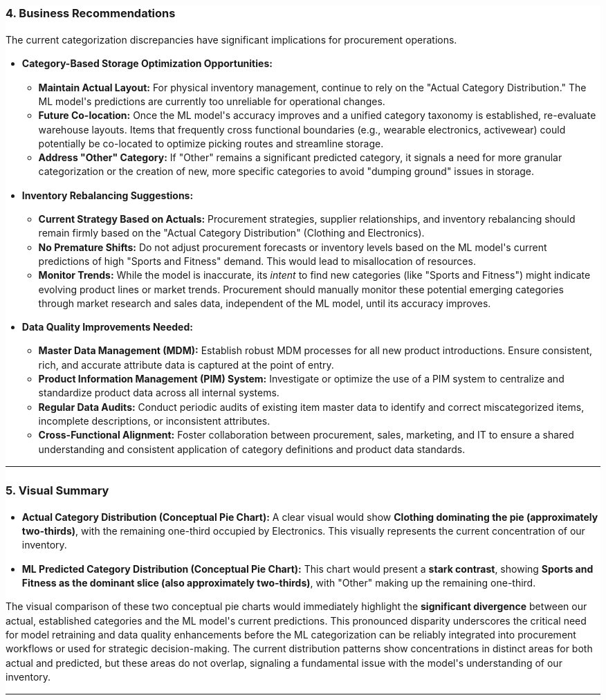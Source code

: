 
### 4. Business Recommendations

The current categorization discrepancies have significant implications for procurement operations.

*   **Category-Based Storage Optimization Opportunities:**
    *   **Maintain Actual Layout:** For physical inventory management, continue to rely on the "Actual Category Distribution." The ML model's predictions are currently too unreliable for operational changes.
    *   **Future Co-location:** Once the ML model's accuracy improves and a unified category taxonomy is established, re-evaluate warehouse layouts. Items that frequently cross functional boundaries (e.g., wearable electronics, activewear) could potentially be co-located to optimize picking routes and streamline storage.
    *   **Address "Other" Category:** If "Other" remains a significant predicted category, it signals a need for more granular categorization or the creation of new, more specific categories to avoid "dumping ground" issues in storage.

*   **Inventory Rebalancing Suggestions:**
    *   **Current Strategy Based on Actuals:** Procurement strategies, supplier relationships, and inventory rebalancing should remain firmly based on the "Actual Category Distribution" (Clothing and Electronics).
    *   **No Premature Shifts:** Do not adjust procurement forecasts or inventory levels based on the ML model's current predictions of high "Sports and Fitness" demand. This would lead to misallocation of resources.
    *   **Monitor Trends:** While the model is inaccurate, its *intent* to find new categories (like "Sports and Fitness") might indicate evolving product lines or market trends. Procurement should manually monitor these potential emerging categories through market research and sales data, independent of the ML model, until its accuracy improves.

*   **Data Quality Improvements Needed:**
    *   **Master Data Management (MDM):** Establish robust MDM processes for all new product introductions. Ensure consistent, rich, and accurate attribute data is captured at the point of entry.
    *   **Product Information Management (PIM) System:** Investigate or optimize the use of a PIM system to centralize and standardize product data across all internal systems.
    *   **Regular Data Audits:** Conduct periodic audits of existing item master data to identify and correct miscategorized items, incomplete descriptions, or inconsistent attributes.
    *   **Cross-Functional Alignment:** Foster collaboration between procurement, sales, marketing, and IT to ensure a shared understanding and consistent application of category definitions and product data standards.

---

### 5. Visual Summary

*   **Actual Category Distribution (Conceptual Pie Chart):** A clear visual would show **Clothing dominating the pie (approximately two-thirds)**, with the remaining one-third occupied by Electronics. This visually represents the current concentration of our inventory.

*   **ML Predicted Category Distribution (Conceptual Pie Chart):** This chart would present a **stark contrast**, showing **Sports and Fitness as the dominant slice (also approximately two-thirds)**, with "Other" making up the remaining one-third.

The visual comparison of these two conceptual pie charts would immediately highlight the **significant divergence** between our actual, established categories and the ML model's current predictions. This pronounced disparity underscores the critical need for model retraining and data quality enhancements before the ML categorization can be reliably integrated into procurement workflows or used for strategic decision-making. The current distribution patterns show concentrations in distinct areas for both actual and predicted, but these areas do not overlap, signaling a fundamental issue with the model's understanding of our inventory.

---